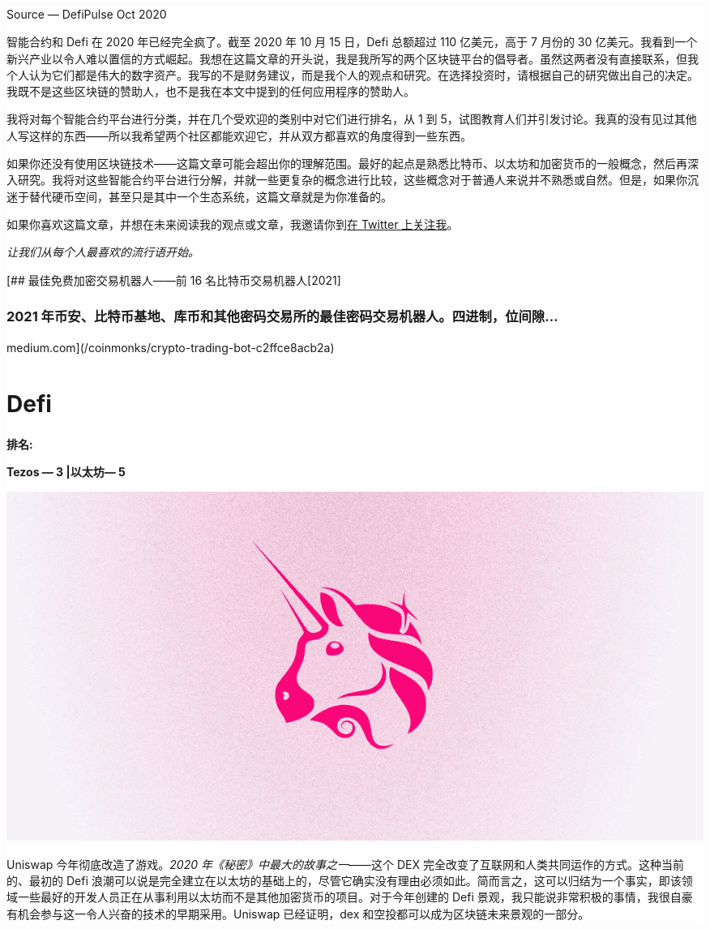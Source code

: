 
Source — DefiPulse Oct 2020

智能合约和 Defi 在 2020 年已经完全疯了。截至 2020 年 10 月 15 日，Defi 总额超过 110 亿美元，高于 7 月份的 30 亿美元。我看到一个新兴产业以令人难以置信的方式崛起。我想在这篇文章的开头说，我是我所写的两个区块链平台的倡导者。虽然这两者没有直接联系，但我个人认为它们都是伟大的数字资产。我写的不是财务建议，而是我个人的观点和研究。在选择投资时，请根据自己的研究做出自己的决定。我既不是这些区块链的赞助人，也不是我在本文中提到的任何应用程序的赞助人。

我将对每个智能合约平台进行分类，并在几个受欢迎的类别中对它们进行排名，从 1 到 5，试图教育人们并引发讨论。我真的没有见过其他人写这样的东西——所以我希望两个社区都能欢迎它，并从双方都喜欢的角度得到一些东西。

如果你还没有使用区块链技术——这篇文章可能会超出你的理解范围。最好的起点是熟悉比特币、以太坊和加密货币的一般概念，然后再深入研究。我将对这些智能合约平台进行分解，并就一些更复杂的概念进行比较，这些概念对于普通人来说并不熟悉或自然。但是，如果你沉迷于替代硬币空间，甚至只是其中一个生态系统，这篇文章就是为你准备的。

如果你喜欢这篇文章，并想在未来阅读我的观点或文章，我邀请你到[在 Twitter 上关注我](https://twitter.com/onelemononelime)。

*让我们从每个人最喜欢的流行语开始。*

[](/coinmonks/crypto-trading-bot-c2ffce8acb2a) [## 最佳免费加密交易机器人——前 16 名比特币交易机器人[2021]

### 2021 年币安、比特币基地、库币和其他密码交易所的最佳密码交易机器人。四进制，位间隙…

medium.com](/coinmonks/crypto-trading-bot-c2ffce8acb2a) 

# **Defi**

**排名:**

**Tezos — 3 |以太坊— 5**

![](img/53a8cc4ae772c51f7fd96467b8cb019e.png)

Uniswap 今年彻底改造了游戏。*2020 年《秘密》中最大的故事之一*——这个 DEX 完全改变了互联网和人类共同运作的方式。这种当前的、最初的 Defi 浪潮可以说是完全建立在以太坊的基础上的，尽管它确实没有理由必须如此。简而言之，这可以归结为一个事实，即该领域一些最好的开发人员正在从事利用以太坊而不是其他加密货币的项目。对于今年创建的 Defi 景观，我只能说非常积极的事情，我很自豪有机会参与这一令人兴奋的技术的早期采用。Uniswap 已经证明，dex 和空投都可以成为区块链未来景观的一部分。
